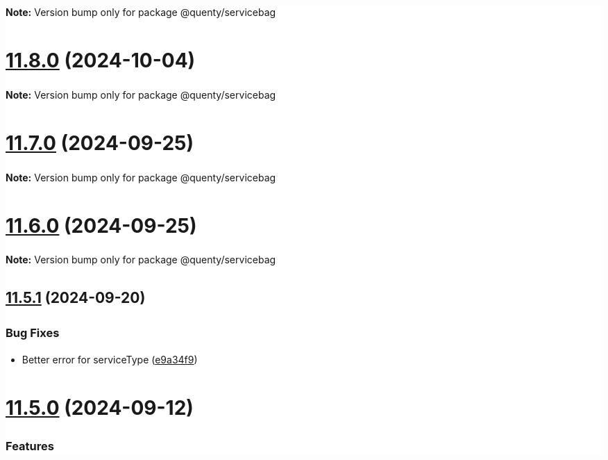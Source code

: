 **Note:** Version bump only for package @quenty/servicebag





# [11.8.0](https://github.com/Quenty/NevermoreEngine/compare/@quenty/servicebag@11.7.0...@quenty/servicebag@11.8.0) (2024-10-04)

**Note:** Version bump only for package @quenty/servicebag





# [11.7.0](https://github.com/Quenty/NevermoreEngine/compare/@quenty/servicebag@11.6.0...@quenty/servicebag@11.7.0) (2024-09-25)

**Note:** Version bump only for package @quenty/servicebag





# [11.6.0](https://github.com/Quenty/NevermoreEngine/compare/@quenty/servicebag@11.5.1...@quenty/servicebag@11.6.0) (2024-09-25)

**Note:** Version bump only for package @quenty/servicebag





## [11.5.1](https://github.com/Quenty/NevermoreEngine/compare/@quenty/servicebag@11.5.0...@quenty/servicebag@11.5.1) (2024-09-20)


### Bug Fixes

* Better error for serviceType ([e9a34f9](https://github.com/Quenty/NevermoreEngine/commit/e9a34f9e6f17bb6abd080fe23f88c2ab7b7bbe16))





# [11.5.0](https://github.com/Quenty/NevermoreEngine/compare/@quenty/servicebag@11.4.0...@quenty/servicebag@11.5.0) (2024-09-12)


### Features
